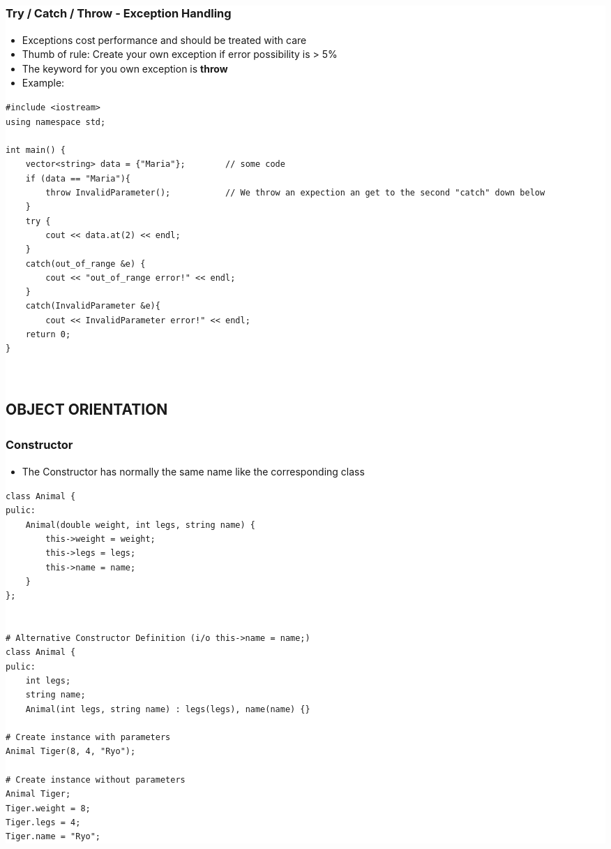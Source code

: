 ### Try / Catch / Throw - Exception Handling 
- Exceptions cost performance and should be treated with care 
- Thumb of rule: Create your own exception if error possibility is > 5%
- The keyword for you own exception is **throw** 
- Example:
```    
#include <iostream>
using namespace std;
    
int main() {
    vector<string> data = {"Maria"};        // some code
    if (data == "Maria"){
        throw InvalidParameter();           // We throw an expection an get to the second "catch" down below
    }
    try {
        cout << data.at(2) << endl;
    }
    catch(out_of_range &e) {
        cout << "out_of_range error!" << endl;
    }
    catch(InvalidParameter &e){
        cout << InvalidParameter error!" << endl;
    return 0;
}
```

<br />

## OBJECT ORIENTATION
### Constructor
- The Constructor has normally the same name like the corresponding class 
```
class Animal {
pulic:
    Animal(double weight, int legs, string name) {
        this->weight = weight;
        this->legs = legs;
        this->name = name;
    }
};


# Alternative Constructor Definition (i/o this->name = name;)
class Animal {
pulic:
    int legs;
    string name;
    Animal(int legs, string name) : legs(legs), name(name) {}

# Create instance with parameters 
Animal Tiger(8, 4, "Ryo");

# Create instance without parameters 
Animal Tiger;
Tiger.weight = 8;
Tiger.legs = 4;
Tiger.name = "Ryo";
```
